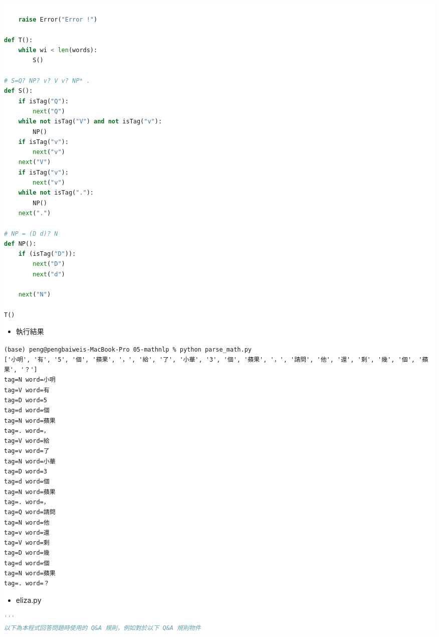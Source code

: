 ```py
    
    raise Error("Error !")

def T():
    while wi < len(words):
        S()

# S=Q? NP? v? V v? NP* .
def S():
    if isTag("Q"):
        next("Q")
    while not isTag("V") and not isTag("v"):
        NP()
    if isTag("v"):
        next("v")
    next("V")
    if isTag("v"):
        next("v")
    while not isTag("."):
        NP()  
    next(".")

# NP = (D d)? N
def NP():
    if (isTag("D")):
        next("D")
        next("d")
    
    next("N")

T()
```
* 執行結果
```
(base) peng@pengbaiweis-MacBook-Pro 05-mathnlp % python parse_math.py
['小明', '有', '5', '個', '蘋果', '，', '給', '了', '小華', '3', '個', '蘋果', '，', '請問', '他', '還', '剩', '幾', '個', '蘋果', '？']
tag=N word=小明
tag=V word=有  
tag=D word=5   
tag=d word=個  
tag=N word=蘋果
tag=. word=，  
tag=V word=給  
tag=v word=了  
tag=N word=小華
tag=D word=3   
tag=d word=個  
tag=N word=蘋果
tag=. word=，  
tag=Q word=請問
tag=N word=他
tag=v word=還
tag=V word=剩
tag=D word=幾
tag=d word=個
tag=N word=蘋果
tag=. word=？
```
* eliza.py
```py
'''
以下為本程式回答問題時使用的 Q&A 規則，例如對於以下 Q&A 規則物件

```